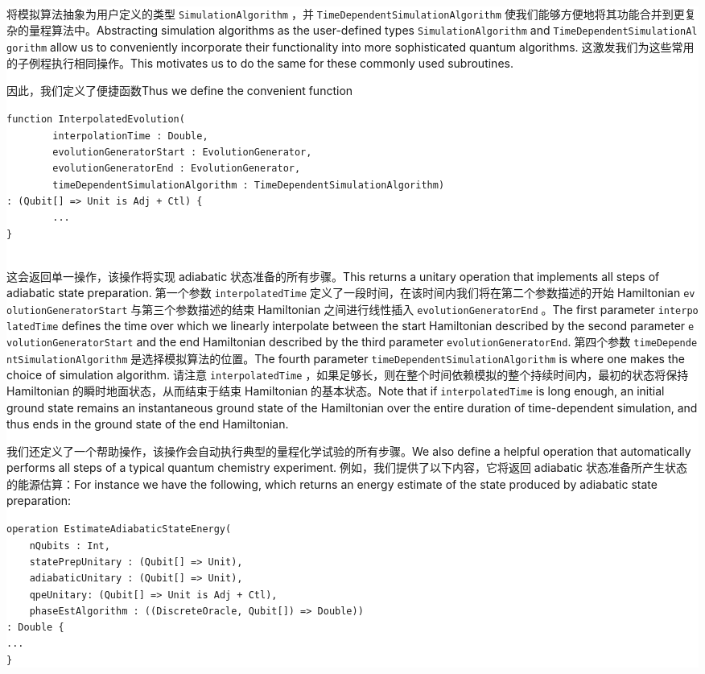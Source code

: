 <span data-ttu-id="c5ddb-167">将模拟算法抽象为用户定义的类型 `SimulationAlgorithm` ，并 `TimeDependentSimulationAlgorithm` 使我们能够方便地将其功能合并到更复杂的量程算法中。</span><span class="sxs-lookup"><span data-stu-id="c5ddb-167">Abstracting simulation algorithms as the user-defined types `SimulationAlgorithm` and `TimeDependentSimulationAlgorithm` allow us to conveniently incorporate their functionality into more sophisticated quantum algorithms.</span></span> <span data-ttu-id="c5ddb-168">这激发我们为这些常用的子例程执行相同操作。</span><span class="sxs-lookup"><span data-stu-id="c5ddb-168">This motivates us to do the same for these commonly used subroutines.</span></span>

<span data-ttu-id="c5ddb-169">因此，我们定义了便捷函数</span><span class="sxs-lookup"><span data-stu-id="c5ddb-169">Thus we define the convenient function</span></span>

```qsharp
function InterpolatedEvolution(
        interpolationTime : Double, 
        evolutionGeneratorStart : EvolutionGenerator,
        evolutionGeneratorEnd : EvolutionGenerator,
        timeDependentSimulationAlgorithm : TimeDependentSimulationAlgorithm)
: (Qubit[] => Unit is Adj + Ctl) {
        ...
}
 
```

<span data-ttu-id="c5ddb-170">这会返回单一操作，该操作将实现 adiabatic 状态准备的所有步骤。</span><span class="sxs-lookup"><span data-stu-id="c5ddb-170">This returns a unitary operation that implements all steps of adiabatic state preparation.</span></span> <span data-ttu-id="c5ddb-171">第一个参数 `interpolatedTime` 定义了一段时间，在该时间内我们将在第二个参数描述的开始 Hamiltonian `evolutionGeneratorStart` 与第三个参数描述的结束 Hamiltonian 之间进行线性插入 `evolutionGeneratorEnd` 。</span><span class="sxs-lookup"><span data-stu-id="c5ddb-171">The first parameter `interpolatedTime` defines the time over which we linearly interpolate between the start Hamiltonian described by the second parameter `evolutionGeneratorStart` and the end Hamiltonian described by the third parameter `evolutionGeneratorEnd`.</span></span> <span data-ttu-id="c5ddb-172">第四个参数 `timeDependentSimulationAlgorithm` 是选择模拟算法的位置。</span><span class="sxs-lookup"><span data-stu-id="c5ddb-172">The fourth parameter `timeDependentSimulationAlgorithm` is where one makes the choice of simulation algorithm.</span></span> <span data-ttu-id="c5ddb-173">请注意 `interpolatedTime` ，如果足够长，则在整个时间依赖模拟的整个持续时间内，最初的状态将保持 Hamiltonian 的瞬时地面状态，从而结束于结束 Hamiltonian 的基本状态。</span><span class="sxs-lookup"><span data-stu-id="c5ddb-173">Note that if `interpolatedTime` is long enough, an initial ground state remains an instantaneous ground state of the Hamiltonian over the entire duration of time-dependent simulation, and thus ends in the ground state of the end Hamiltonian.</span></span>

<span data-ttu-id="c5ddb-174">我们还定义了一个帮助操作，该操作会自动执行典型的量程化学试验的所有步骤。</span><span class="sxs-lookup"><span data-stu-id="c5ddb-174">We also define a helpful operation that automatically performs all steps of a typical quantum chemistry experiment.</span></span> <span data-ttu-id="c5ddb-175">例如，我们提供了以下内容，它将返回 adiabatic 状态准备所产生状态的能源估算：</span><span class="sxs-lookup"><span data-stu-id="c5ddb-175">For instance we have the following, which returns an energy estimate of the state produced by adiabatic state preparation:</span></span>

```qsharp
operation EstimateAdiabaticStateEnergy(
    nQubits : Int,
    statePrepUnitary : (Qubit[] => Unit),
    adiabaticUnitary : (Qubit[] => Unit),
    qpeUnitary: (Qubit[] => Unit is Adj + Ctl),
    phaseEstAlgorithm : ((DiscreteOracle, Qubit[]) => Double))
: Double {
...
}
```
